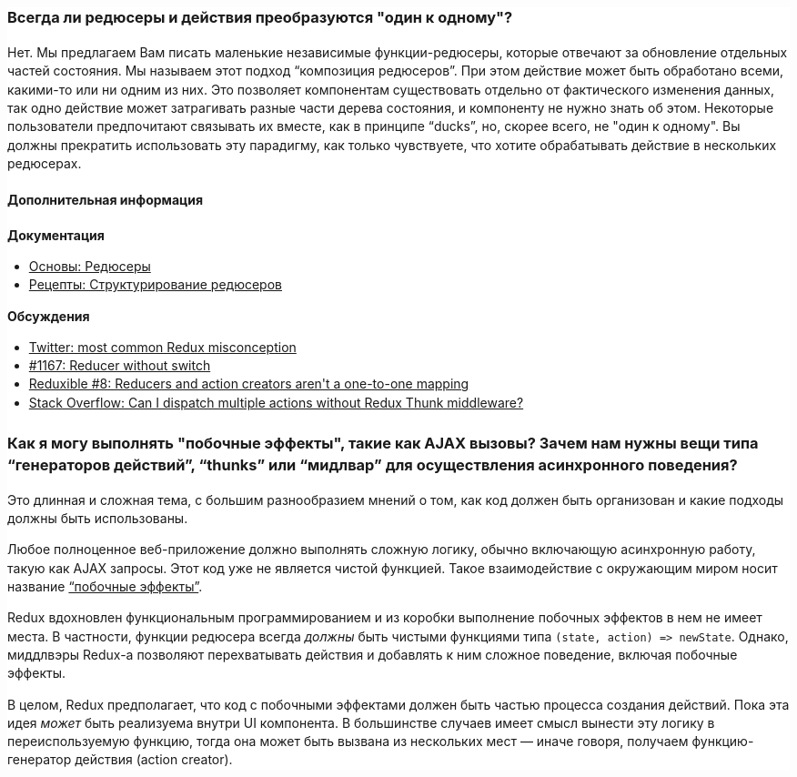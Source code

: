 
<a id="actions-reducer-mappings"></a>
### Всегда ли редюсеры и действия преобразуются "один к одному"?

Нет. Мы предлагаем Вам писать маленькие независимые функции-редюсеры, которые отвечают за обновление отдельных частей состояния. Мы называем этот подход “композиция редюсеров”. При этом действие может быть обработано всеми, какими-то или ни одним из них. Это позволяет компонентам существовать отдельно от фактического изменения данных, так одно действие может затрагивать разные части дерева состояния, и компоненту не нужно знать об этом. Некоторые пользователи предпочитают связывать их вместе, как в принципе “ducks”, но, скорее всего, не "один к одному". Вы должны прекратить использовать эту парадигму, как только чувствуете, что хотите обрабатывать действие в нескольких редюсерах.

#### Дополнительная информация

**Документация**

- [Основы: Редюсеры](/docs/basics/Reducers.md)
- [Рецепты: Структурирование редюсеров](/docs/recipes/StructuringReducers.md)

**Обсуждения**

- [Twitter: most common Redux misconception](https://twitter.com/dan_abramov/status/682923564006248448)
- [#1167: Reducer without switch](https://github.com/reactjs/redux/issues/1167)
- [Reduxible #8: Reducers and action creators aren't a one-to-one mapping](https://github.com/reduxible/reduxible/issues/8)
- [Stack Overflow: Can I dispatch multiple actions without Redux Thunk middleware?](http://stackoverflow.com/questions/35493352/can-i-dispatch-multiple-actions-without-redux-thunk-middleware/35642783)


<a id="actions-side-effects"></a>
### Как я могу выполнять "побочные эффекты", такие как AJAX вызовы? Зачем нам нужны вещи типа “генераторов действий”, “thunks” или “мидлвар” для осуществления асинхронного поведения?

Это длинная и сложная тема, с большим разнообразием мнений о том, как код должен быть организован и какие подходы должны быть использованы.

Любое полноценное веб-приложение должно выполнять сложную логику, обычно включающую асинхронную работу, такую как AJAX запросы. Этот код уже не является чистой функцией. Такое взаимодействие с окружающим миром носит название [“побочные эффекты”](https://ru.wikipedia.org/wiki/%D0%9F%D0%BE%D0%B1%D0%BE%D1%87%D0%BD%D1%8B%D0%B9_%D1%8D%D1%84%D1%84%D0%B5%D0%BA%D1%82_%28%D0%BF%D1%80%D0%BE%D0%B3%D1%80%D0%B0%D0%BC%D0%BC%D0%B8%D1%80%D0%BE%D0%B2%D0%B0%D0%BD%D0%B8%D0%B5%29).

Redux вдохновлен функциональным программированием и из коробки выполнение побочных эффектов в нем не имеет места. В частности, функции редюсера всегда *должны* быть чистыми функциями типа `(state, action) => newState`. Однако, миддлвэры Redux-а позволяют перехватывать действия и добавлять к ним сложное поведение, включая побочные эффекты.

В целом, Redux предполагает, что код с побочными эффектами должен быть частью процесса создания действий. Пока эта идея *может* быть реализуема внутри UI компонента. В большинстве случаев имеет смысл вынести эту логику в переиспользуемую функцию, тогда она может быть вызвана из нескольких мест — иначе говоря, получаем функцию-генератор действия (action creator).
